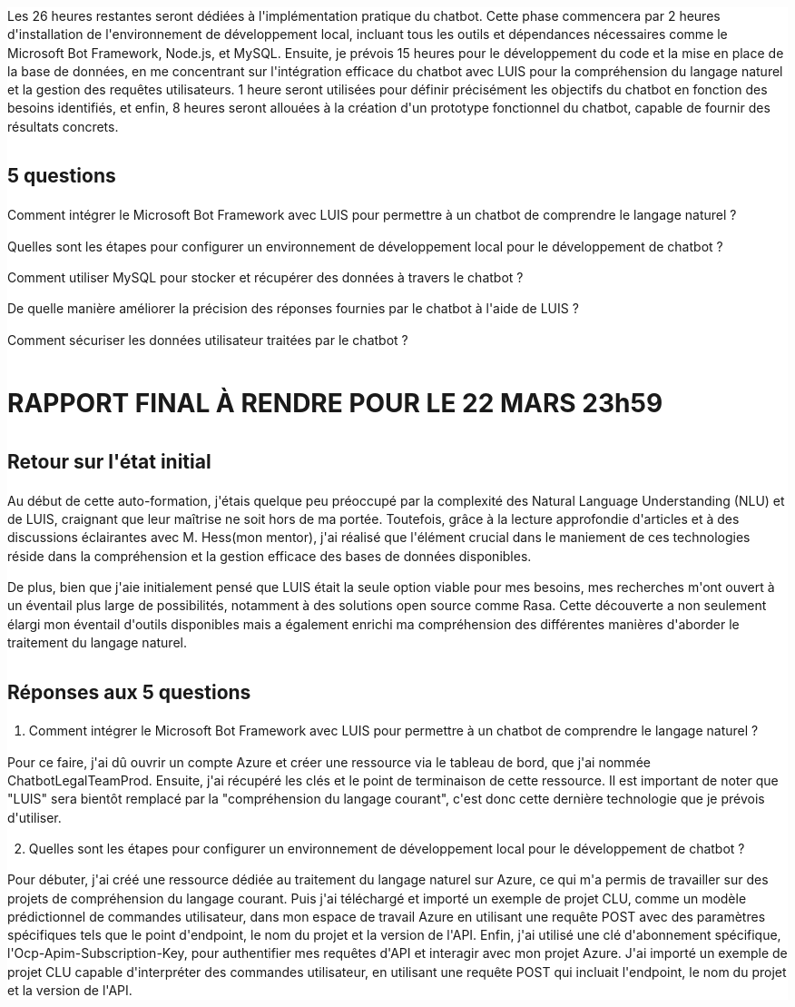 Les 26 heures restantes seront dédiées à l'implémentation pratique du chatbot. Cette phase commencera par 2 heures d'installation de l'environnement de développement local, incluant tous les outils et dépendances nécessaires comme le Microsoft Bot Framework, Node.js, et MySQL. Ensuite, je prévois 15 heures pour le développement du code et la mise en place de la base de données, en me concentrant sur l'intégration efficace du chatbot avec LUIS pour la compréhension du langage naturel et la gestion des requêtes utilisateurs. 1 heure seront utilisées pour définir précisément les objectifs du chatbot en fonction des besoins identifiés, et enfin, 8 heures seront allouées à la création d'un prototype fonctionnel du chatbot, capable de fournir des résultats concrets.

## 5 questions
Comment intégrer le Microsoft Bot Framework avec LUIS pour permettre à un chatbot de comprendre le langage naturel ?

Quelles sont les étapes pour configurer un environnement de développement local pour le développement de chatbot ?

Comment utiliser MySQL pour stocker et récupérer des données à travers le chatbot ?

De quelle manière améliorer la précision des réponses fournies par le chatbot à l'aide de LUIS ?

Comment sécuriser les données utilisateur traitées par le chatbot ?

# RAPPORT FINAL À RENDRE POUR LE 22 MARS 23h59

## Retour sur l'état initial

Au début de cette auto-formation, j'étais quelque peu préoccupé par la complexité des Natural Language Understanding (NLU) et de LUIS, craignant que leur maîtrise ne soit hors de ma portée. Toutefois, grâce à la lecture approfondie d'articles et à des discussions éclairantes avec M. Hess(mon mentor), j'ai réalisé que l'élément crucial dans le maniement de ces technologies réside dans la compréhension et la gestion efficace des bases de données disponibles. 

De plus, bien que j'aie initialement pensé que LUIS était la seule option viable pour mes besoins, mes recherches m'ont ouvert à un éventail plus large de possibilités, notamment à des solutions open source comme Rasa. Cette découverte a non seulement élargi mon éventail d'outils disponibles mais a également enrichi ma compréhension des différentes manières d'aborder le traitement du langage naturel.

## Réponses aux 5 questions

1. Comment intégrer le Microsoft Bot Framework avec LUIS pour permettre à un chatbot de comprendre le langage naturel ?

Pour ce faire, j'ai dû ouvrir un compte Azure et créer une ressource via le tableau de bord, que j'ai nommée ChatbotLegalTeamProd. Ensuite, j'ai récupéré les clés et le point de terminaison de cette ressource. Il est important de noter que "LUIS" sera bientôt remplacé par la "compréhension du langage courant", c'est donc cette dernière technologie que je prévois d'utiliser.

2. Quelles sont les étapes pour configurer un environnement de développement local pour le développement de chatbot ?

Pour débuter, j'ai créé une ressource dédiée au traitement du langage naturel sur Azure, ce qui m'a permis de travailler sur des projets de compréhension du langage courant. Puis j'ai téléchargé et importé un exemple de projet CLU, comme un modèle prédictionnel de commandes utilisateur, dans mon espace de travail Azure en utilisant une requête POST avec des paramètres spécifiques tels que le point d'endpoint, le nom du projet et la version de l'API. Enfin, j'ai utilisé une clé d'abonnement spécifique, l'Ocp-Apim-Subscription-Key, pour authentifier mes requêtes d'API et interagir avec mon projet Azure.
J'ai importé un exemple de projet CLU capable d'interpréter des commandes utilisateur, en utilisant une requête POST qui incluait l'endpoint, le nom du projet et la version de l'API.
